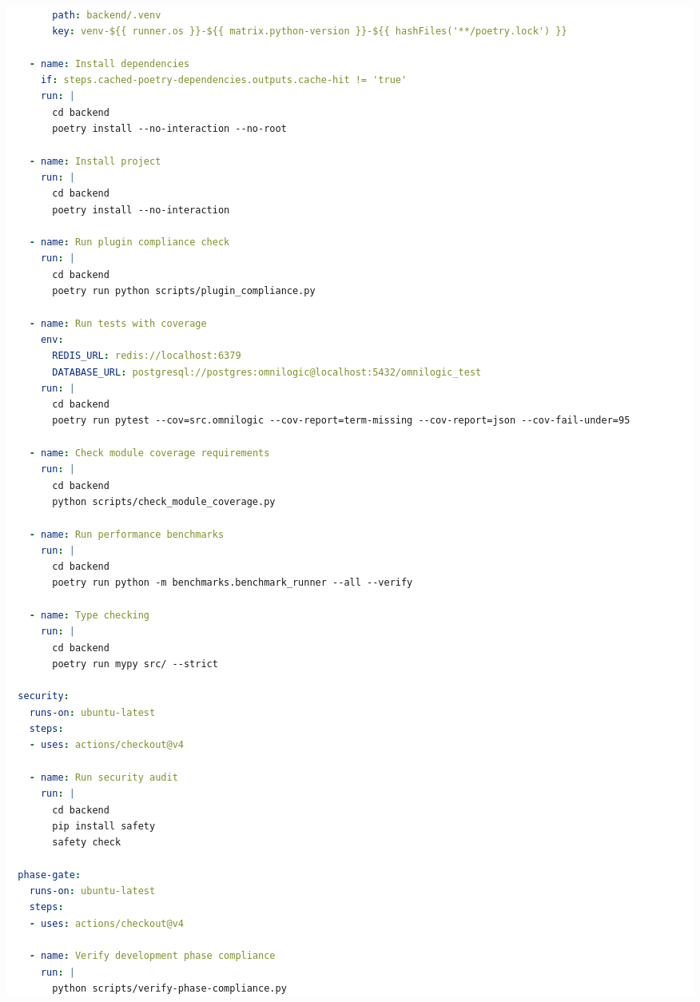 ```yaml
        path: backend/.venv
        key: venv-${{ runner.os }}-${{ matrix.python-version }}-${{ hashFiles('**/poetry.lock') }}

    - name: Install dependencies
      if: steps.cached-poetry-dependencies.outputs.cache-hit != 'true'
      run: |
        cd backend
        poetry install --no-interaction --no-root

    - name: Install project
      run: |
        cd backend
        poetry install --no-interaction

    - name: Run plugin compliance check
      run: |
        cd backend
        poetry run python scripts/plugin_compliance.py

    - name: Run tests with coverage
      env:
        REDIS_URL: redis://localhost:6379
        DATABASE_URL: postgresql://postgres:omnilogic@localhost:5432/omnilogic_test
      run: |
        cd backend
        poetry run pytest --cov=src.omnilogic --cov-report=term-missing --cov-report=json --cov-fail-under=95

    - name: Check module coverage requirements
      run: |
        cd backend
        python scripts/check_module_coverage.py

    - name: Run performance benchmarks
      run: |
        cd backend
        poetry run python -m benchmarks.benchmark_runner --all --verify

    - name: Type checking
      run: |
        cd backend
        poetry run mypy src/ --strict

  security:
    runs-on: ubuntu-latest
    steps:
    - uses: actions/checkout@v4
    
    - name: Run security audit
      run: |
        cd backend
        pip install safety
        safety check

  phase-gate:
    runs-on: ubuntu-latest
    steps:
    - uses: actions/checkout@v4
    
    - name: Verify development phase compliance
      run: |
        python scripts/verify-phase-compliance.py
```